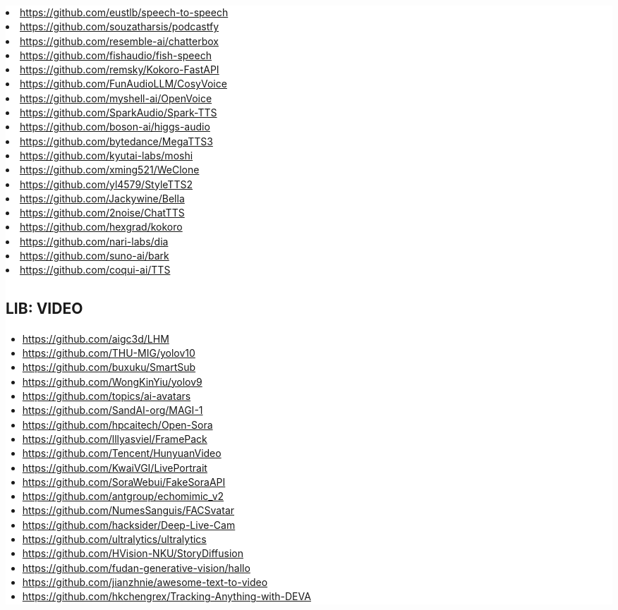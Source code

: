 <li><a href="https://github.com/eustlb/speech-to-speech">https://github.com/eustlb/speech-to-speech</a></li>
<li><a href="https://github.com/souzatharsis/podcastfy">https://github.com/souzatharsis/podcastfy</a></li>
<li><a href="https://github.com/resemble-ai/chatterbox">https://github.com/resemble-ai/chatterbox</a></li>
<li><a href="https://github.com/fishaudio/fish-speech">https://github.com/fishaudio/fish-speech</a></li>
<li><a href="https://github.com/remsky/Kokoro-FastAPI">https://github.com/remsky/Kokoro-FastAPI</a></li>
<li><a href="https://github.com/FunAudioLLM/CosyVoice">https://github.com/FunAudioLLM/CosyVoice</a></li>
<li><a href="https://github.com/myshell-ai/OpenVoice">https://github.com/myshell-ai/OpenVoice</a></li>
<li><a href="https://github.com/SparkAudio/Spark-TTS">https://github.com/SparkAudio/Spark-TTS</a></li>
<li><a href="https://github.com/boson-ai/higgs-audio">https://github.com/boson-ai/higgs-audio</a></li>
<li><a href="https://github.com/bytedance/MegaTTS3">https://github.com/bytedance/MegaTTS3</a></li>
<li><a href="https://github.com/kyutai-labs/moshi">https://github.com/kyutai-labs/moshi</a></li>
<li><a href="https://github.com/xming521/WeClone">https://github.com/xming521/WeClone</a></li>
<li><a href="https://github.com/yl4579/StyleTTS2">https://github.com/yl4579/StyleTTS2</a></li>
<li><a href="https://github.com/Jackywine/Bella">https://github.com/Jackywine/Bella</a></li>
<li><a href="https://github.com/2noise/ChatTTS">https://github.com/2noise/ChatTTS</a></li>
<li><a href="https://github.com/hexgrad/kokoro">https://github.com/hexgrad/kokoro</a></li>
<li><a href="https://github.com/nari-labs/dia">https://github.com/nari-labs/dia</a></li>
<li><a href="https://github.com/suno-ai/bark">https://github.com/suno-ai/bark</a></li>
<li><a href="https://github.com/coqui-ai/TTS">https://github.com/coqui-ai/TTS</a></li>
</ul>
<h2>LIB: VIDEO</h2>
<ul>
<li><a href="https://github.com/aigc3d/LHM">https://github.com/aigc3d/LHM</a></li>
<li><a href="https://github.com/THU-MIG/yolov10">https://github.com/THU-MIG/yolov10</a></li>
<li><a href="https://github.com/buxuku/SmartSub">https://github.com/buxuku/SmartSub</a></li>
<li><a href="https://github.com/WongKinYiu/yolov9">https://github.com/WongKinYiu/yolov9</a></li>
<li><a href="https://github.com/topics/ai-avatars">https://github.com/topics/ai-avatars</a></li>
<li><a href="https://github.com/SandAI-org/MAGI-1">https://github.com/SandAI-org/MAGI-1</a></li>
<li><a href="https://github.com/hpcaitech/Open-Sora">https://github.com/hpcaitech/Open-Sora</a></li>
<li><a href="https://github.com/lllyasviel/FramePack">https://github.com/lllyasviel/FramePack</a></li>
<li><a href="https://github.com/Tencent/HunyuanVideo">https://github.com/Tencent/HunyuanVideo</a></li>
<li><a href="https://github.com/KwaiVGI/LivePortrait">https://github.com/KwaiVGI/LivePortrait</a></li>
<li><a href="https://github.com/SoraWebui/FakeSoraAPI">https://github.com/SoraWebui/FakeSoraAPI</a></li>
<li><a href="https://github.com/antgroup/echomimic_v2">https://github.com/antgroup/echomimic_v2</a></li>
<li><a href="https://github.com/NumesSanguis/FACSvatar">https://github.com/NumesSanguis/FACSvatar</a></li>
<li><a href="https://github.com/hacksider/Deep-Live-Cam">https://github.com/hacksider/Deep-Live-Cam</a></li>
<li><a href="https://github.com/ultralytics/ultralytics">https://github.com/ultralytics/ultralytics</a></li>
<li><a href="https://github.com/HVision-NKU/StoryDiffusion">https://github.com/HVision-NKU/StoryDiffusion</a></li>
<li><a href="https://github.com/fudan-generative-vision/hallo">https://github.com/fudan-generative-vision/hallo</a></li>
<li><a href="https://github.com/jianzhnie/awesome-text-to-video">https://github.com/jianzhnie/awesome-text-to-video</a></li>
<li><a href="https://github.com/hkchengrex/Tracking-Anything-with-DEVA">https://github.com/hkchengrex/Tracking-Anything-with-DEVA</a></li>
</ul>